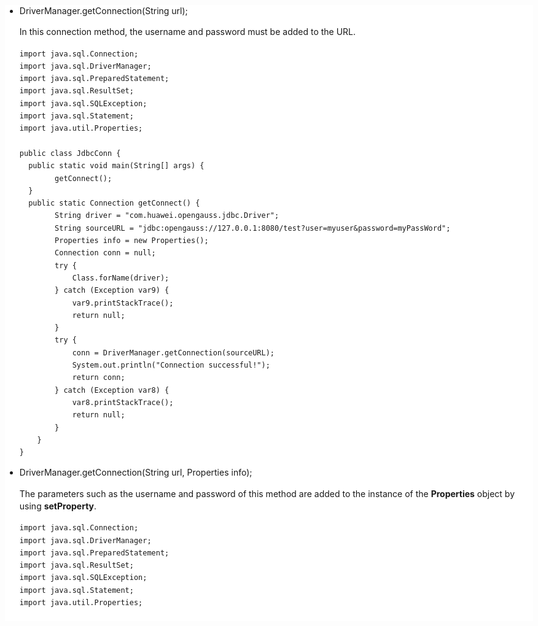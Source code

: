 -   DriverManager.getConnection\(String url\);

    In this connection method, the username and password must be added to the URL.

    ```
    import java.sql.Connection;
    import java.sql.DriverManager;
    import java.sql.PreparedStatement;
    import java.sql.ResultSet;
    import java.sql.SQLException;
    import java.sql.Statement;
    import java.util.Properties;
    
    public class JdbcConn {
      public static void main(String[] args) {
            getConnect();
      }
      public static Connection getConnect() {
            String driver = "com.huawei.opengauss.jdbc.Driver";
            String sourceURL = "jdbc:opengauss://127.0.0.1:8080/test?user=myuser&password=myPassWord";
            Properties info = new Properties();
            Connection conn = null;
            try {
                Class.forName(driver);
            } catch (Exception var9) {
                var9.printStackTrace();
                return null;
            }
            try {
                conn = DriverManager.getConnection(sourceURL);
                System.out.println("Connection successful!");
                return conn;
            } catch (Exception var8) {
                var8.printStackTrace();
                return null;
            }
        }
    }
    ```


-   DriverManager.getConnection\(String url, Properties info\);

    The parameters such as the username and password of this method are added to the instance of the  **Properties**  object by using  **setProperty**.

    ```
    import java.sql.Connection;
    import java.sql.DriverManager;
    import java.sql.PreparedStatement;
    import java.sql.ResultSet;
    import java.sql.SQLException;
    import java.sql.Statement;
    import java.util.Properties;
    
